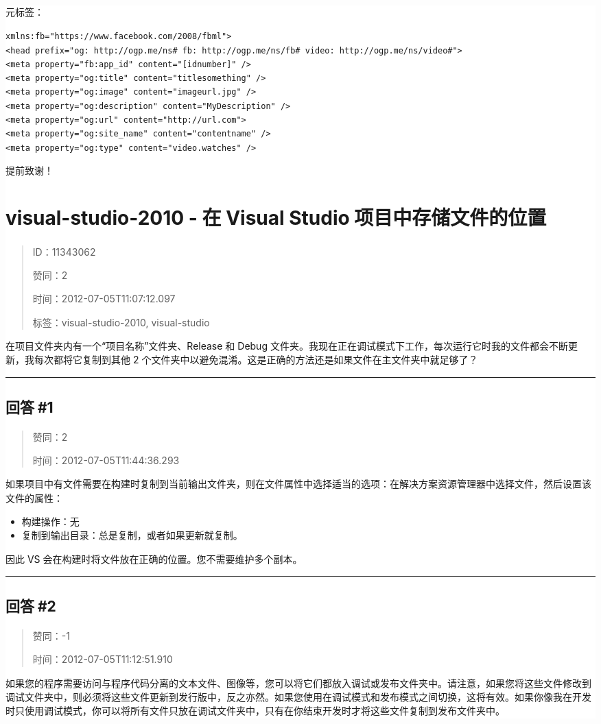 元标签：

```
xmlns:fb="https://www.facebook.com/2008/fbml"> 
<head prefix="og: http://ogp.me/ns# fb: http://ogp.me/ns/fb# video: http://ogp.me/ns/video#">
<meta property="fb:app_id" content="[idnumber]" />
<meta property="og:title" content="titlesomething" />
<meta property="og:image" content="imageurl.jpg" />
<meta property="og:description" content="MyDescription" />
<meta property="og:url" content="http://url.com">
<meta property="og:site_name" content="contentname" />
<meta property="og:type" content="video.watches" /> 
```

提前致谢！

# visual-studio-2010 - 在 Visual Studio 项目中存储文件的位置

> ID：11343062
> 
> 赞同：2
> 
> 时间：2012-07-05T11:07:12.097
> 
> 标签：visual-studio-2010, visual-studio

在项目文件夹内有一个“项目名称”文件夹、Release 和 Debug 文件夹。我现在正在调试模式下工作，每次运行它时我的文件都会不断更新，我每次都将它复制到其他 2 个文件夹中以避免混淆。这是正确的方法还是如果文件在主文件夹中就足够了？

* * *

## 回答 #1

> 赞同：2
> 
> 时间：2012-07-05T11:44:36.293

如果项目中有文件需要在构建时复制到当前输出文件夹，则在文件属性中选择适当的选项：在解决方案资源管理器中选择文件，然后设置该文件的属性：

*   构建操作：无
*   复制到输出目录：总是复制，或者如果更新就复制。

因此 VS 会在构建时将文件放在正确的位置。您不需要维护多个副本。

* * *

## 回答 #2

> 赞同：-1
> 
> 时间：2012-07-05T11:12:51.910

如果您的程序需要访问与程序代码分离的文本文件、图像等，您可以将它们都放入调试或发布文件夹中。请注意，如果您将这些文件修改到调试文件夹中，则必须将这些文件更新到发行版中，反之亦然。如果您使用在调试模式和发布模式之间切换，这将有效。如果你像我在开发时只使用调试模式，你可以将所有文件只放在调试文件夹中，只有在你结束开发时才将这些文件复制到发布文件夹中。
